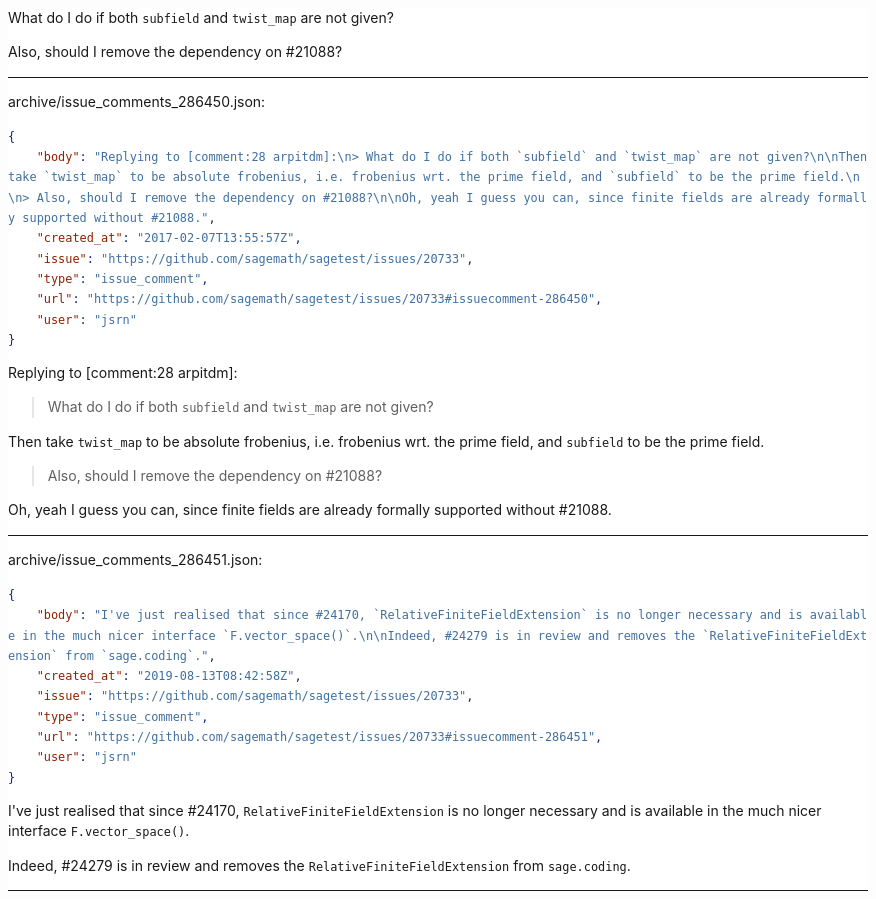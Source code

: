 What do I do if both `subfield` and `twist_map` are not given?  

Also, should I remove the dependency on #21088?



---

archive/issue_comments_286450.json:
```json
{
    "body": "Replying to [comment:28 arpitdm]:\n> What do I do if both `subfield` and `twist_map` are not given?\n\nThen take `twist_map` to be absolute frobenius, i.e. frobenius wrt. the prime field, and `subfield` to be the prime field.\n\n> Also, should I remove the dependency on #21088?\n\nOh, yeah I guess you can, since finite fields are already formally supported without #21088.",
    "created_at": "2017-02-07T13:55:57Z",
    "issue": "https://github.com/sagemath/sagetest/issues/20733",
    "type": "issue_comment",
    "url": "https://github.com/sagemath/sagetest/issues/20733#issuecomment-286450",
    "user": "jsrn"
}
```

Replying to [comment:28 arpitdm]:
> What do I do if both `subfield` and `twist_map` are not given?

Then take `twist_map` to be absolute frobenius, i.e. frobenius wrt. the prime field, and `subfield` to be the prime field.

> Also, should I remove the dependency on #21088?

Oh, yeah I guess you can, since finite fields are already formally supported without #21088.



---

archive/issue_comments_286451.json:
```json
{
    "body": "I've just realised that since #24170, `RelativeFiniteFieldExtension` is no longer necessary and is available in the much nicer interface `F.vector_space()`.\n\nIndeed, #24279 is in review and removes the `RelativeFiniteFieldExtension` from `sage.coding`.",
    "created_at": "2019-08-13T08:42:58Z",
    "issue": "https://github.com/sagemath/sagetest/issues/20733",
    "type": "issue_comment",
    "url": "https://github.com/sagemath/sagetest/issues/20733#issuecomment-286451",
    "user": "jsrn"
}
```

I've just realised that since #24170, `RelativeFiniteFieldExtension` is no longer necessary and is available in the much nicer interface `F.vector_space()`.

Indeed, #24279 is in review and removes the `RelativeFiniteFieldExtension` from `sage.coding`.



---
